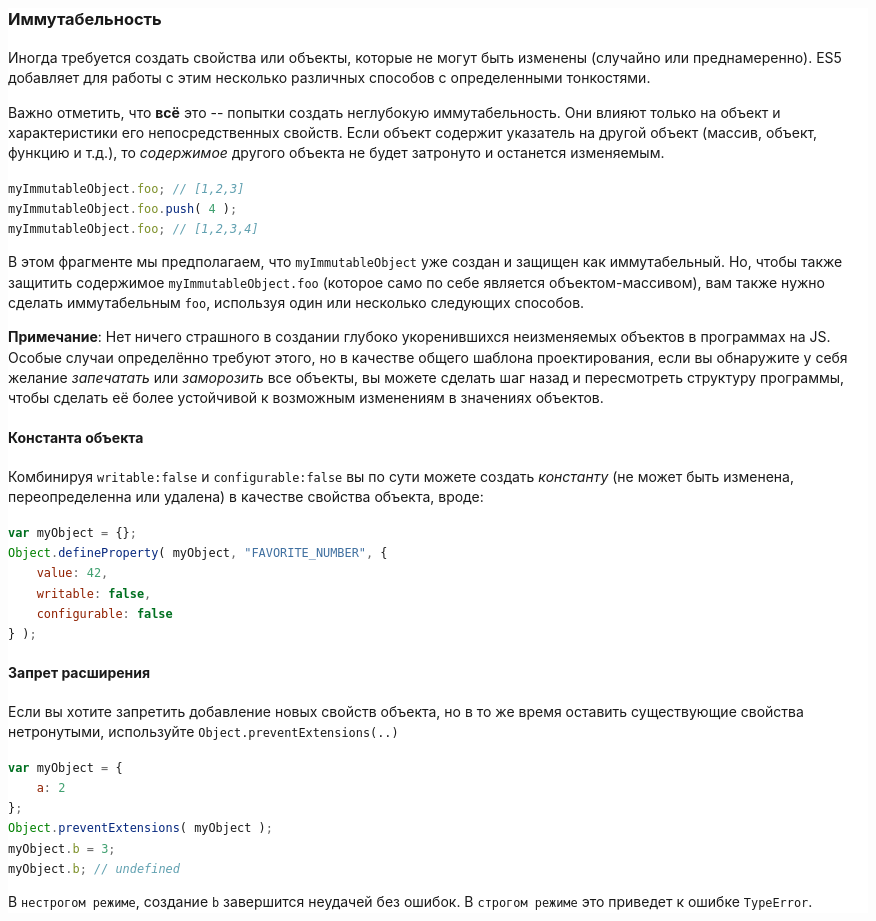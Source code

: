 ### Иммутабельность

Иногда требуется создать свойства или объекты, которые не могут быть изменены (случайно или преднамеренно). ES5 добавляет для работы с этим несколько различных способов с определенными тонкостями.

Важно отметить, что **всё** это -- попытки создать неглубокую иммутабельность. Они влияют только на объект и характеристики его непосредственных свойств. Если объект содержит указатель на другой объект (массив, объект, функцию и т.д.), то *содержимое* другого объекта не будет затронуто и останется изменяемым.

```js
myImmutableObject.foo; // [1,2,3]
myImmutableObject.foo.push( 4 );
myImmutableObject.foo; // [1,2,3,4]
```

В этом фрагменте мы предполагаем, что `myImmutableObject` уже создан и защищен как иммутабельный. Но, чтобы также защитить содержимое `myImmutableObject.foo` (которое само по себе является объектом-массивом), вам также нужно сделать иммутабельным `foo`, используя один или несколько следующих способов.

**Примечание**: Нет ничего страшного в создании глубоко укоренившихся неизменяемых объектов в программах на JS. Особые случаи определённо требуют этого, но в качестве общего шаблона проектирования, если вы обнаружите у себя желание *запечатать* или *заморозить* все объекты, вы можете сделать шаг назад и пересмотреть структуру программы, чтобы сделать её более устойчивой к возможным изменениям в значениях объектов.

#### Константа объекта

Комбинируя `writable:false` и `configurable:false` вы по сути можете создать *константу* (не может быть изменена, переопределенна или удалена) в качестве свойства объекта, вроде:

```js
var myObject = {};
Object.defineProperty( myObject, "FAVORITE_NUMBER", {
    value: 42,
    writable: false,
    configurable: false
} );
```

#### Запрет расширения

Если вы хотите запретить добавление новых свойств объекта, но в то же время оставить существующие свойства нетронутыми, используйте `Object.preventExtensions(..)`


```js
var myObject = {
    a: 2
};
Object.preventExtensions( myObject );
myObject.b = 3;
myObject.b; // undefined
```

В `нестрогом режиме`, создание `b` завершится неудачей без ошибок. В `строгом режиме` это приведет к ошибке `TypeError`.
